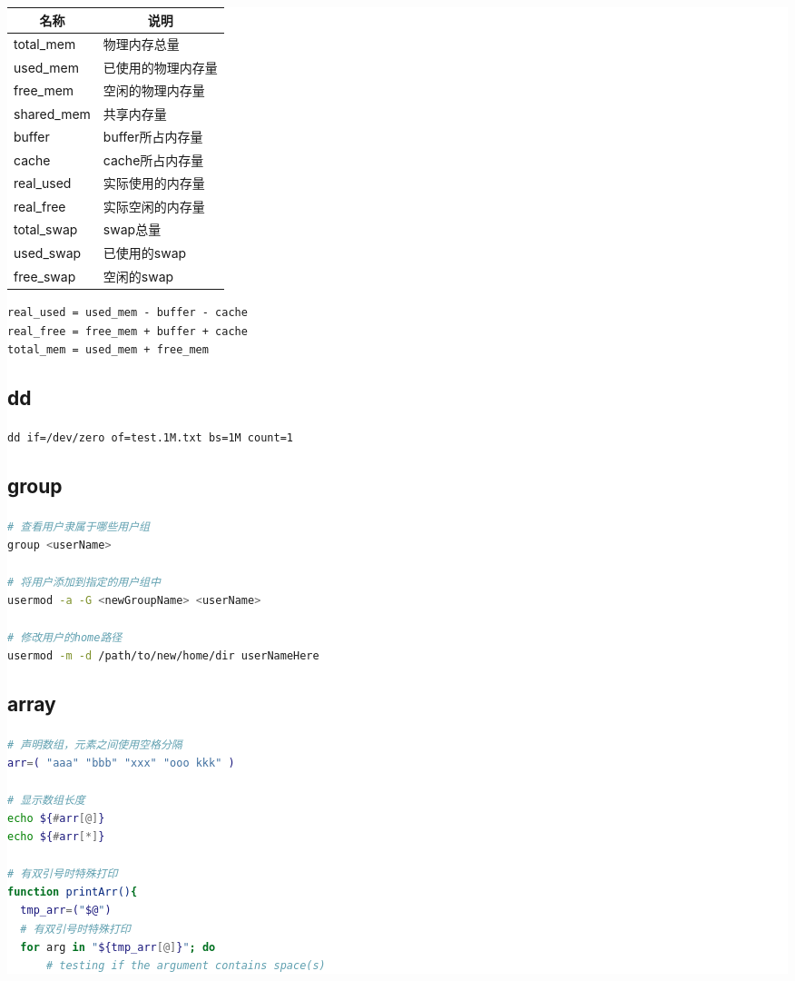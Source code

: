 |名称       |说明 |
|-----------|-----------------|
|total_mem  |物理内存总量|
|used_mem   |已使用的物理内存量|
|free_mem   |空闲的物理内存量|
|shared_mem |共享内存量|
|buffer     |buffer所占内存量|
|cache      |cache所占内存量|
|real_used  |实际使用的内存量|
|real_free  |实际空闲的内存量|
|total_swap |swap总量|
|used_swap  |已使用的swap|
|free_swap  |空闲的swap|

```
real_used = used_mem - buffer - cache
real_free = free_mem + buffer + cache
total_mem = used_mem + free_mem
```

## dd



```
dd if=/dev/zero of=test.1M.txt bs=1M count=1
```

## group

```bash
# 查看用户隶属于哪些用户组
group <userName>

# 将用户添加到指定的用户组中
usermod -a -G <newGroupName> <userName>

# 修改用户的home路径
usermod -m -d /path/to/new/home/dir userNameHere

```

## array

```bash
# 声明数组，元素之间使用空格分隔
arr=( "aaa" "bbb" "xxx" "ooo kkk" )

# 显示数组长度
echo ${#arr[@]}
echo ${#arr[*]}

# 有双引号时特殊打印
function printArr(){
  tmp_arr=("$@")
  # 有双引号时特殊打印
  for arg in "${tmp_arr[@]}"; do
      # testing if the argument contains space(s)
```
